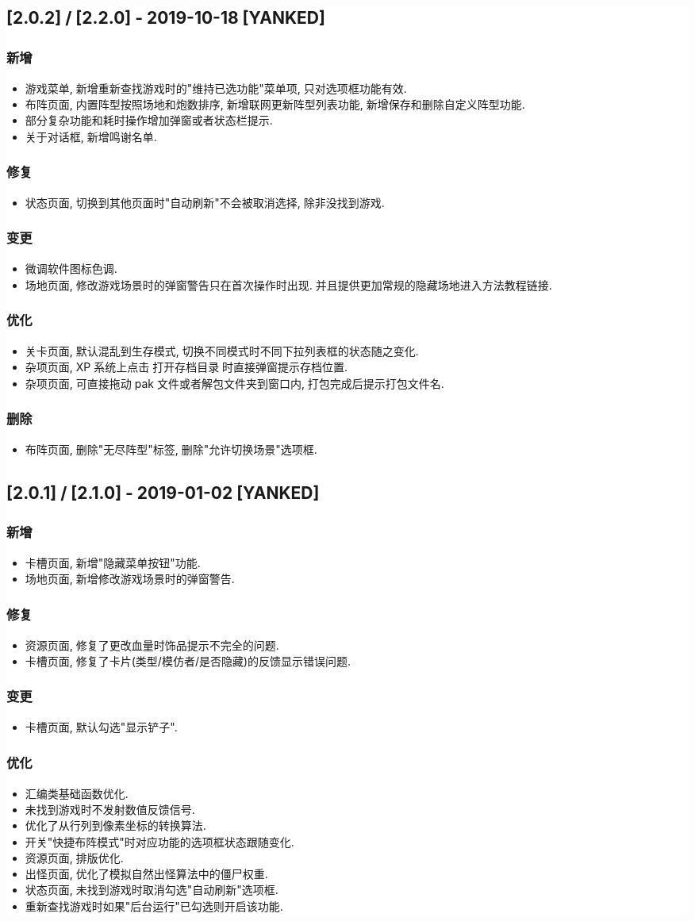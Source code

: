 
## [2.0.2] / [2.2.0] - 2019-10-18 [YANKED]

### 新增

- 游戏菜单, 新增重新查找游戏时的"维持已选功能"菜单项, 只对选项框功能有效.
- 布阵页面, 内置阵型按照场地和炮数排序, 新增联网更新阵型列表功能, 新增保存和删除自定义阵型功能.
- 部分复杂功能和耗时操作增加弹窗或者状态栏提示.
- 关于对话框, 新增鸣谢名单.

### 修复

- 状态页面, 切换到其他页面时"自动刷新"不会被取消选择, 除非没找到游戏.

### 变更

- 微调软件图标色调.
- 场地页面, 修改游戏场景时的弹窗警告只在首次操作时出现. 并且提供更加常规的隐藏场地进入方法教程链接.

### 优化

- 关卡页面, 默认混乱到生存模式, 切换不同模式时不同下拉列表框的状态随之变化.
- 杂项页面, XP 系统上点击 打开存档目录 时直接弹窗提示存档位置.
- 杂项页面, 可直接拖动 pak 文件或者解包文件夹到窗口内, 打包完成后提示打包文件名.

### 删除

- 布阵页面, 删除"无尽阵型"标签, 删除"允许切换场景"选项框.


## [2.0.1] / [2.1.0] - 2019-01-02 [YANKED]

### 新增

- 卡槽页面, 新增"隐藏菜单按钮"功能.
- 场地页面, 新增修改游戏场景时的弹窗警告.

### 修复

- 资源页面, 修复了更改血量时饰品提示不完全的问题.
- 卡槽页面, 修复了卡片(类型/模仿者/是否隐藏)的反馈显示错误问题.

### 变更

- 卡槽页面, 默认勾选"显示铲子".

### 优化

- 汇编类基础函数优化.
- 未找到游戏时不发射数值反馈信号.
- 优化了从行列到像素坐标的转换算法.
- 开关"快捷布阵模式"时对应功能的选项框状态跟随变化.
- 资源页面, 排版优化.
- 出怪页面, 优化了模拟自然出怪算法中的僵尸权重.
- 状态页面, 未找到游戏时取消勾选"自动刷新"选项框.
- 重新查找游戏时如果"后台运行"已勾选则开启该功能.
